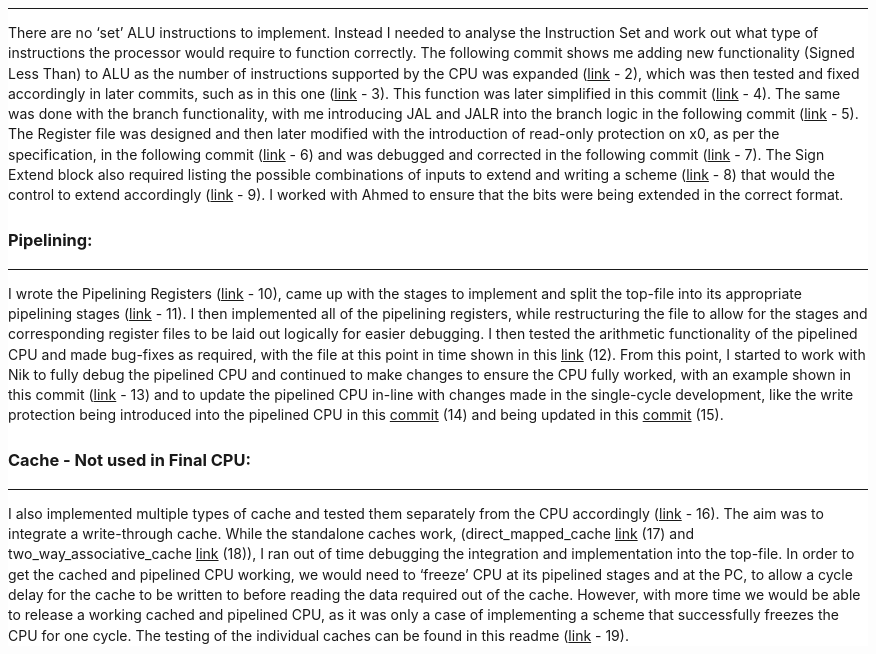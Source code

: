 -----

There are no ‘set’ ALU instructions to implement. Instead I needed to analyse the Instruction Set and work out what type of instructions the processor would require to function correctly. The following commit shows me adding new functionality (Signed Less Than) to ALU as the number of instructions supported by the CPU was expanded ([link](https://github.com/EIE2-IAC-Labs/iac-riscv-cw-14/commit/5df411bf2577158a17063475d5ca581c1b75c140) - 2), which was then tested and fixed accordingly in later commits, such as in this one ([link](https://github.com/EIE2-IAC-Labs/iac-riscv-cw-14/commit/583b7194fc3a339f3d5d8ab2e8ee801a32ded487) - 3). This function was later simplified in this commit ([link](https://github.com/EIE2-IAC-Labs/iac-riscv-cw-14/commit/ac947c6af1baca64fbffbaf8802fa3818d9b032c) - 4). The same was done with the branch functionality, with me introducing JAL and JALR into the branch logic in the following commit ([link](https://github.com/EIE2-IAC-Labs/iac-riscv-cw-14/commit/374ef6e617c396ee9108c29b0837f8187235bccc) - 5). The Register file was designed and then later modified with the introduction of read-only protection on x0, as per the specification, in the following commit ([link](https://github.com/EIE2-IAC-Labs/iac-riscv-cw-14/commit/90142baea7e55ca33bc4fa09f20e8da781e482b6) - 6) and was debugged and corrected in the following commit ([link](https://github.com/EIE2-IAC-Labs/iac-riscv-cw-14/commit/b9fe63291a632db5b4879c04be311d1da0ac57d0) - 7). The Sign Extend block also required listing the possible combinations of inputs to extend and writing a scheme ([link](https://github.com/EIE2-IAC-Labs/iac-riscv-cw-14/tree/a83f6df37b37a67f2618dafdb002c7759cd09b65#readme) - 8) that would the control to extend accordingly ([link](https://github.com/EIE2-IAC-Labs/iac-riscv-cw-14/blob/a83f6df37b37a67f2618dafdb002c7759cd09b65/extend.sv) - 9). I worked with Ahmed to ensure that the bits were being extended in the correct format.

### **********************Pipelining:**********************

-----

I wrote the Pipelining Registers ([link](https://github.com/EIE2-IAC-Labs/iac-riscv-cw-14/tree/8c28c049dcc600c6b9c44c4b03577ac5279d2c71) - 10), came up with the stages to implement and split the top-file into its appropriate pipelining stages ([link](https://github.com/EIE2-IAC-Labs/iac-riscv-cw-14/blob/6ae5fc18cee93446964ce3ad045b3ec334266605/top.sv) - 11). I then implemented all of the pipelining registers, while restructuring the file to allow for the stages and corresponding register files to be laid out logically for easier debugging. I then tested the arithmetic functionality of the pipelined CPU and made bug-fixes as required, with the file at this point in time shown in this [link](https://github.com/EIE2-IAC-Labs/iac-riscv-cw-14/blob/3fdee793342eb58524334bf9b30df2768d3b8d2b/top.sv) (12). From this point, I started to work with Nik to fully debug the pipelined CPU and continued to make changes to ensure the CPU fully worked, with an example shown in this commit [](https://github.com/EIE2-IAC-Labs/iac-riscv-cw-14/tree/cac18fe623ec26e5eca4c6bccd3f4279f1045904)([link](https://github.com/EIE2-IAC-Labs/iac-riscv-cw-14/commit/cac18fe623ec26e5eca4c6bccd3f4279f1045904) - 13) and to update the pipelined CPU in-line with changes made in the single-cycle development, like the write protection being introduced into the pipelined CPU in this [commit](https://github.com/EIE2-IAC-Labs/iac-riscv-cw-14/commit/ec5f69b54184b0f475f56ded2c19071fb2627128) (14) and being updated in this [commit](https://github.com/EIE2-IAC-Labs/iac-riscv-cw-14/commit/1a23d21faf1c1aac70a5ed8facdb83c39aab47b3) (15). 

### ************Cache - Not used in Final CPU:************

-----

I also implemented multiple types of cache and tested them separately from the CPU accordingly ([link](https://github.com/EIE2-IAC-Labs/iac-riscv-cw-14/tree/cache#readme) - 16). The aim was to integrate a write-through cache. While the standalone caches work, (direct_mapped_cache [link](https://github.com/EIE2-IAC-Labs/iac-riscv-cw-14/blob/750bde6b8d7c206d772e9cf135408d1172da3f3d/direct_mapped_cache.sv) (17) and two_way_associative_cache [link](https://github.com/EIE2-IAC-Labs/iac-riscv-cw-14/blob/750bde6b8d7c206d772e9cf135408d1172da3f3d/two_way_associative_cache.sv) (18)), I ran out of time debugging the integration and implementation into the top-file. In order to get the cached and pipelined CPU working, we would need to ‘freeze’ CPU at its pipelined stages and at the PC, to allow a cycle delay for the cache to be written to before reading the data required out of the cache. However, with more time we would be able to release a working cached and pipelined CPU, as it was only a case of implementing a scheme that successfully freezes the CPU for one cycle. The testing of the individual caches can be found in this readme ([link](https://github.com/EIE2-IAC-Labs/iac-riscv-cw-14/blob/df081640c1d045bd836ade11acea0297a3761f54/README.md) - 19).
